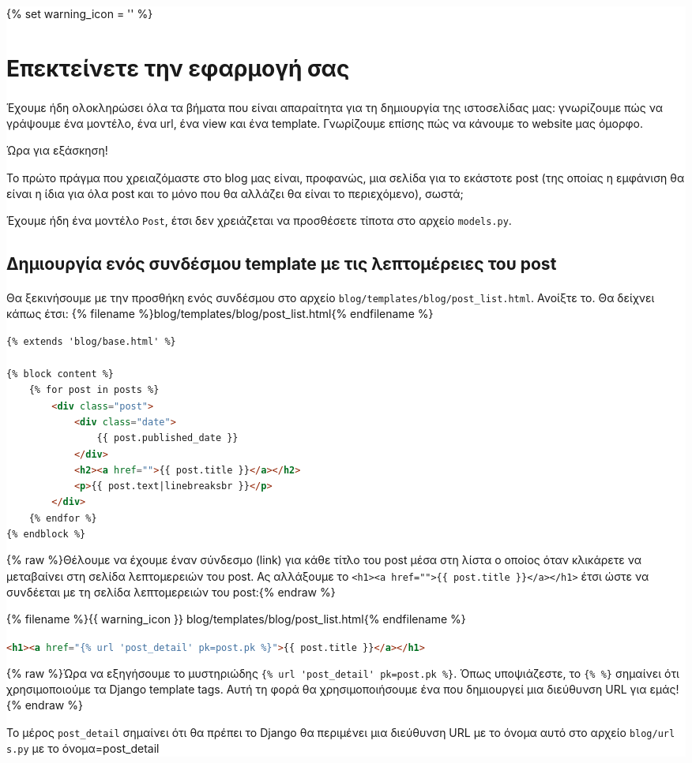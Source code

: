{% set warning_icon = '<span class="glyphicon glyphicon-exclamation-sign" style="color: red;" aria-hidden="true" data-toggle="tooltip" title="An error is expected when you run this code!" ></span>' %}

# Επεκτείνετε την εφαρμογή σας

Έχουμε ήδη ολοκληρώσει όλα τα βήματα που είναι απαραίτητα για τη δημιουργία της ιστοσελίδας μας: γνωρίζουμε πώς να γράψουμε ένα μοντέλο, ένα url, ένα view και ένα template. Γνωρίζουμε επίσης πώς να κάνουμε το website μας όμορφο.

Ώρα για εξάσκηση!

Το πρώτο πράγμα που χρειαζόμαστε στο blog μας είναι, προφανώς, μια σελίδα για το εκάστοτε post (της οποίας η εμφάνιση θα είναι η ίδια για όλα post και το μόνο που θα αλλάζει θα είναι το περιεχόμενο), σωστά;

Έχουμε ήδη ένα μοντέλο `Post`, έτσι δεν χρειάζεται να προσθέσετε τίποτα στο αρχείο `models.py`.

## Δημιουργία ενός συνδέσμου template με τις λεπτομέρειες του post

Θα ξεκινήσουμε με την προσθήκη ενός συνδέσμου στο αρχείο `blog/templates/blog/post_list.html`. Ανοίξτε το. Θα δείχνει κάπως έτσι: {% filename %}blog/templates/blog/post_list.html{% endfilename %}

```html
{% extends 'blog/base.html' %}

{% block content %}
    {% for post in posts %}
        <div class="post">
            <div class="date">
                {{ post.published_date }}
            </div>
            <h2><a href="">{{ post.title }}</a></h2>
            <p>{{ post.text|linebreaksbr }}</p>
        </div>
    {% endfor %}
{% endblock %}
```

{% raw %}Θέλουμε να έχουμε έναν σύνδεσμο (link) για κάθε τίτλο του post μέσα στη λίστα ο οποίος όταν κλικάρετε να μεταβαίνει στη σελίδα λεπτομερειών του post. Ας αλλάξουμε το `<h1><a href="">{{ post.title }}</a></h1>` έτσι ώστε να συνδέεται με τη σελίδα λεπτομερειών του post:{% endraw %}

{% filename %}{{ warning_icon }} blog/templates/blog/post_list.html{% endfilename %}

```html
<h1><a href="{% url 'post_detail' pk=post.pk %}">{{ post.title }}</a></h1>
```

{% raw %}Ώρα να εξηγήσουμε το μυστηριώδης `{% url 'post_detail' pk=post.pk %}`. Όπως υποψιάζεστε, το `{% %}` σημαίνει ότι χρησιμοποιούμε τα Django template tags. Αυτή τη φορά θα χρησιμοποιήσουμε ένα που δημιουργεί μια διεύθυνση URL για εμάς!{% endraw %}

Το μέρος `post_detail` σημαίνει ότι θα πρέπει το Django θα περιμένει μια διεύθυνση URL με το όνομα αυτό στο αρχείο `blog/urls.py` με το όνομα=post_detail
